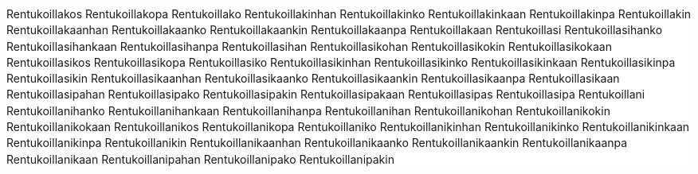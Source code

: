 Rentukoillakos
Rentukoillakopa
Rentukoillako
Rentukoillakinhan
Rentukoillakinko
Rentukoillakinkaan
Rentukoillakinpa
Rentukoillakin
Rentukoillakaanhan
Rentukoillakaanko
Rentukoillakaankin
Rentukoillakaanpa
Rentukoillakaan
Rentukoillasi
Rentukoillasihanko
Rentukoillasihankaan
Rentukoillasihanpa
Rentukoillasihan
Rentukoillasikohan
Rentukoillasikokin
Rentukoillasikokaan
Rentukoillasikos
Rentukoillasikopa
Rentukoillasiko
Rentukoillasikinhan
Rentukoillasikinko
Rentukoillasikinkaan
Rentukoillasikinpa
Rentukoillasikin
Rentukoillasikaanhan
Rentukoillasikaanko
Rentukoillasikaankin
Rentukoillasikaanpa
Rentukoillasikaan
Rentukoillasipahan
Rentukoillasipako
Rentukoillasipakin
Rentukoillasipakaan
Rentukoillasipas
Rentukoillasipa
Rentukoillani
Rentukoillanihanko
Rentukoillanihankaan
Rentukoillanihanpa
Rentukoillanihan
Rentukoillanikohan
Rentukoillanikokin
Rentukoillanikokaan
Rentukoillanikos
Rentukoillanikopa
Rentukoillaniko
Rentukoillanikinhan
Rentukoillanikinko
Rentukoillanikinkaan
Rentukoillanikinpa
Rentukoillanikin
Rentukoillanikaanhan
Rentukoillanikaanko
Rentukoillanikaankin
Rentukoillanikaanpa
Rentukoillanikaan
Rentukoillanipahan
Rentukoillanipako
Rentukoillanipakin